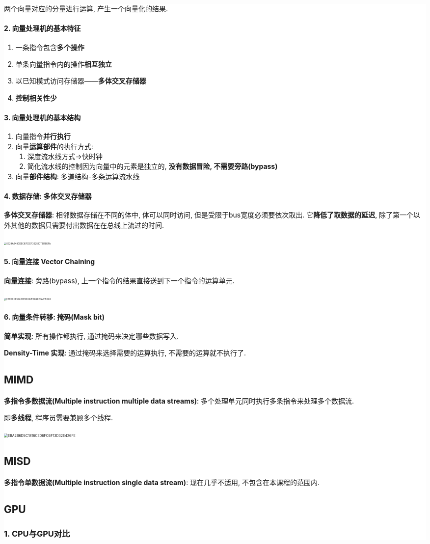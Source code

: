 两个向量对应的分量进行运算, 产生一个向量化的结果.

#### 2. 向量处理机的基本特征

1. 一条指令包含**多个操作**

2. 单条向量指令内的操作**相互独立**

3. 以已知模式访问存储器——**多体交叉存储器**

4. **控制相关性少**

#### 3. 向量处理机的基本结构

1. 向量指令**并行执行**
2. 向量**运算部件**的执行方式: 
   1. 深度流水线方式->快时钟
   2. 简化流水线的控制因为向量中的元素是独立的, **没有数据冒险, 不需要旁路(bypass)**
3. 向量**部件结构**: 多道结构-多条运算流水线

#### 4. 数据存储: 多体交叉存储器

**多体交叉存储器**: 相邻数据存储在不同的体中, 体可以同时访问, 但是受限于bus宽度必须要依次取出. 它**降低了取数据的延迟**, 除了第一个以外其他的数据只需要付出数据在在总线上流过的时间.

<img src="C:\Users\69540\Documents\Tencent Files\695401454\FileRecv\MobileFile\5529A0480DEC87ECEF33251D11D7B5FA.png" alt="5529A0480DEC87ECEF33251D11D7B5FA" style="zoom: 33%;" />

#### 5. 向量连接 Vector Chaining

**向量连接**: 旁路(bypass), 上一个指令的结果直接送到下一个指令的运算单元.

<img src="C:\Users\69540\Documents\Tencent Files\695401454\FileRecv\MobileFile\F8900CE1A220E90327E086F20A615048.png" alt="F8900CE1A220E90327E086F20A615048" style="zoom: 33%;" />

#### 6. 向量条件转移: 掩码(Mask bit)

**简单实现**: 所有操作都执行, 通过掩码来决定哪些数据写入.

**Density-Time 实现**: 通过掩码来选择需要的运算执行, 不需要的运算就不执行了.

## MIMD

**多指令多数据流(Multiple instruction multiple data streams)**: 多个处理单元同时执行多条指令来处理多个数据流. 

即**多线程**, 程序员需要兼顾多个线程.

<img src="C:\Users\69540\Documents\Tencent Files\695401454\FileRecv\MobileFile\EBA2B6D5C1816CE06FC6F13D32E426FE.png" alt="EBA2B6D5C1816CE06FC6F13D32E426FE" style="zoom:50%;" />

## MISD

**多指令单数据流(Multiple instruction single data stream)**: 现在几乎不适用, 不包含在本课程的范围内.

## GPU

### 1. CPU与GPU对比
